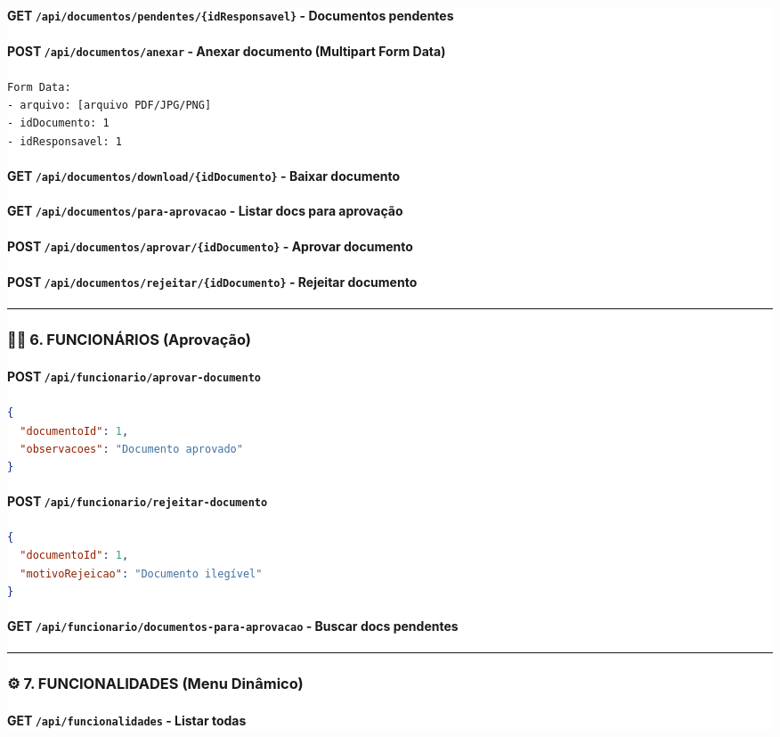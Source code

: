 #### **GET** `/api/documentos/pendentes/{idResponsavel}` - Documentos pendentes

#### **POST** `/api/documentos/anexar` - Anexar documento (Multipart Form Data)
```
Form Data:
- arquivo: [arquivo PDF/JPG/PNG]
- idDocumento: 1
- idResponsavel: 1
```

#### **GET** `/api/documentos/download/{idDocumento}` - Baixar documento

#### **GET** `/api/documentos/para-aprovacao` - Listar docs para aprovação

#### **POST** `/api/documentos/aprovar/{idDocumento}` - Aprovar documento

#### **POST** `/api/documentos/rejeitar/{idDocumento}` - Rejeitar documento

---

### 👨‍💼 **6. FUNCIONÁRIOS (Aprovação)**

#### **POST** `/api/funcionario/aprovar-documento`
```json
{
  "documentoId": 1,
  "observacoes": "Documento aprovado"
}
```

#### **POST** `/api/funcionario/rejeitar-documento`
```json
{
  "documentoId": 1,
  "motivoRejeicao": "Documento ilegível"
}
```

#### **GET** `/api/funcionario/documentos-para-aprovacao` - Buscar docs pendentes

---

### ⚙️ **7. FUNCIONALIDADES (Menu Dinâmico)**

#### **GET** `/api/funcionalidades` - Listar todas
